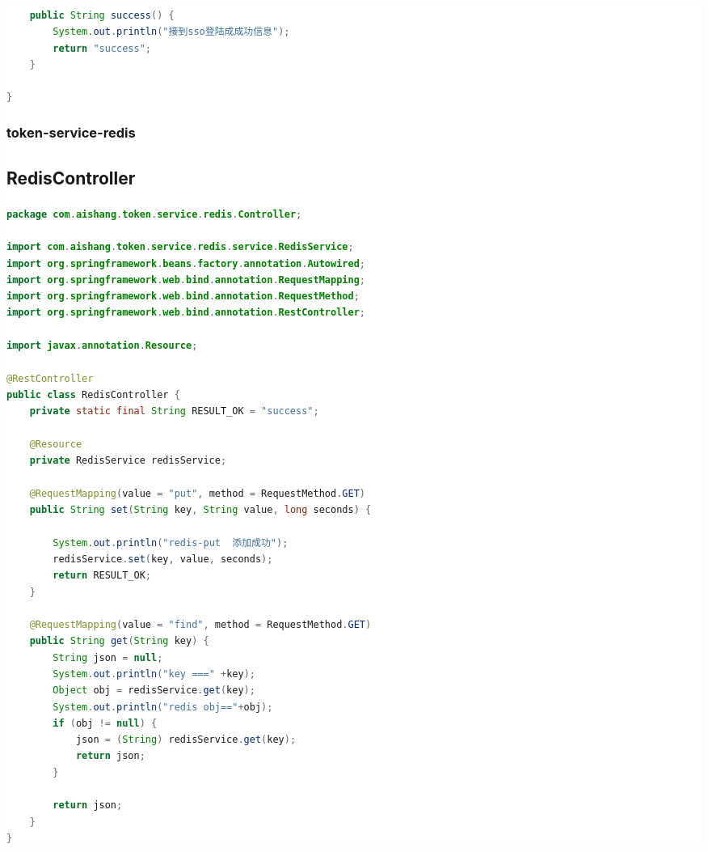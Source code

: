 ```java
    public String success() {
        System.out.println("接到sso登陆成成功信息");
        return "success";
    }

}

```



### token-service-redis

## RedisController

```java
package com.aishang.token.service.redis.Controller;

import com.aishang.token.service.redis.service.RedisService;
import org.springframework.beans.factory.annotation.Autowired;
import org.springframework.web.bind.annotation.RequestMapping;
import org.springframework.web.bind.annotation.RequestMethod;
import org.springframework.web.bind.annotation.RestController;

import javax.annotation.Resource;

@RestController
public class RedisController {
    private static final String RESULT_OK = "success";

    @Resource
    private RedisService redisService;

    @RequestMapping(value = "put", method = RequestMethod.GET)
    public String set(String key, String value, long seconds) {

        System.out.println("redis-put  添加成功");
        redisService.set(key, value, seconds);
        return RESULT_OK;
    }

    @RequestMapping(value = "find", method = RequestMethod.GET)
    public String get(String key) {
        String json = null;
        System.out.println("key ===" +key);
        Object obj = redisService.get(key);
        System.out.println("redis obj=="+obj);
        if (obj != null) {
            json = (String) redisService.get(key);
            return json;
        }

        return json;
    }
}

```
